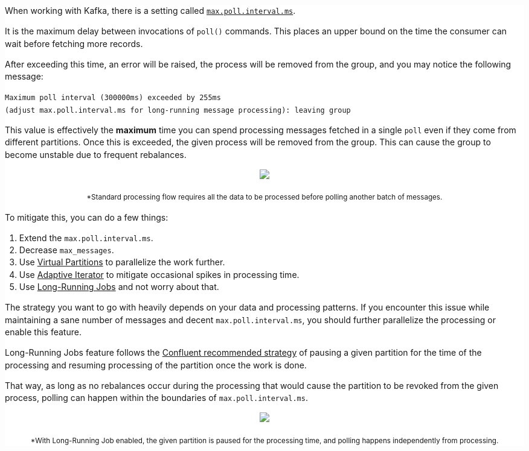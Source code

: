 When working with Kafka, there is a setting called [`max.poll.interval.ms`](https://docs.confluent.io/platform/current/installation/configuration/consumer-configs.html#consumerconfigs_max.poll.interval.ms).

It is the maximum delay between invocations of `poll()` commands. This places an upper bound on the time the consumer can wait before fetching more records.

After exceeding this time, an error will be raised, the process will be removed from the group, and you may notice the following message:

```
Maximum poll interval (300000ms) exceeded by 255ms 
(adjust max.poll.interval.ms for long-running message processing): leaving group
```

This value is effectively the **maximum** time you can spend processing messages fetched in a single `poll` even if they come from different partitions. Once this is exceeded, the given process will be removed from the group. This can cause the group to become unstable due to frequent rebalances.

<p align="center">
  <img src="https://cdn.karafka.io/assets/misc/charts/long_running_jobs/standard.svg" />
</p>
<p align="center">
  <small>*Standard processing flow requires all the data to be processed before polling another batch of messages.
  </small>
</p>

To mitigate this, you can do a few things:

1. Extend the `max.poll.interval.ms`.
2. Decrease `max_messages`.
3. Use [Virtual Partitions](Pro-Virtual-Partitions) to parallelize the work further.
4. Use [Adaptive Iterator](Pro-Adaptive-Iterator) to mitigate occasional spikes in processing time.
5. Use [Long-Running Jobs](Pro-Long-Running-Jobs) and not worry about that.

The strategy you want to go with heavily depends on your data and processing patterns. If you encounter this issue while maintaining a sane number of messages and decent `max.poll.interval.ms`, you should further parallelize the processing or enable this feature.

Long-Running Jobs feature follows the [Confluent recommended strategy](https://www.confluent.io/blog/kafka-consumer-multi-threaded-messaging/) of pausing a given partition for the time of the processing and resuming processing of the partition once the work is done.

That way, as long as no rebalances occur during the processing that would cause the partition to be revoked from the given process, polling can happen within the boundaries of `max.poll.interval.ms`.

<p align="center">
  <img src="https://cdn.karafka.io/assets/misc/charts/long_running_jobs/flow.svg" />
</p>
<p align="center">
  <small>*With Long-Running Job enabled, the given partition is paused for the processing time, and polling happens independently from processing.
  </small>
</p>
